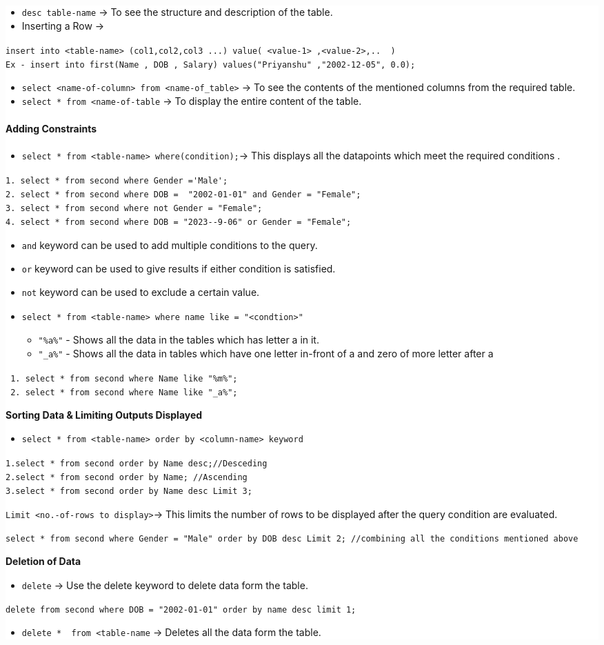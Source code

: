 - `desc table-name` -> To see the structure and description of the table.
- Inserting a Row -> 
```mysql
insert into <table-name> (col1,col2,col3 ...) value( <value-1> ,<value-2>,..  )
Ex - insert into first(Name , DOB , Salary) values("Priyanshu" ,"2002-12-05", 0.0);
```

- `select <name-of-column> from <name-of_table>` ->  To see the contents of the mentioned columns from the required table.
- `select * from <name-of-table` -> To display the entire content of the table.

#### Adding Constraints 

- `select * from <table-name> where(condition);`-> This displays all the datapoints which meet the required conditions .
```mysql
1. select * from second where Gender ='Male';
2. select * from second where DOB =  "2002-01-01" and Gender = "Female";
3. select * from second where not Gender = "Female";
4. select * from second where DOB = "2023--9-06" or Gender = "Female";
```
 - `and` keyword can be used to add multiple conditions to the query. 
 - `or` keyword can be used to give results if either condition is satisfied.
 - `not` keyword can be used to exclude a certain value.

- `select * from <table-name> where name like = "<condtion>"`
     - `"%a%"` - Shows all the data in the tables which has letter a in it.
     - `"_a%"` - Shows all the data in tables which have one letter in-front of a and zero of more letter after a

```mysql
 1. select * from second where Name like "%m%";
 2. select * from second where Name like "_a%";
```

**Sorting Data  & Limiting Outputs Displayed**

- `select * from <table-name> order by <column-name> keyword` 
```mysql 
1.select * from second order by Name desc;//Desceding 
2.select * from second order by Name; //Ascending
3.select * from second order by Name desc Limit 3;
```

`Limit <no.-of-rows to display>`-> This limits the number of rows to be displayed after the query condition are evaluated.

```mysql 
select * from second where Gender = "Male" order by DOB desc Limit 2; //combining all the conditions mentioned above
```

**Deletion of Data** 

- `delete` -> Use the delete keyword to delete data form the table.
```mysql
delete from second where DOB = "2002-01-01" order by name desc limit 1;
```
- `delete *  from <table-name` -> Deletes all the data form the table.

